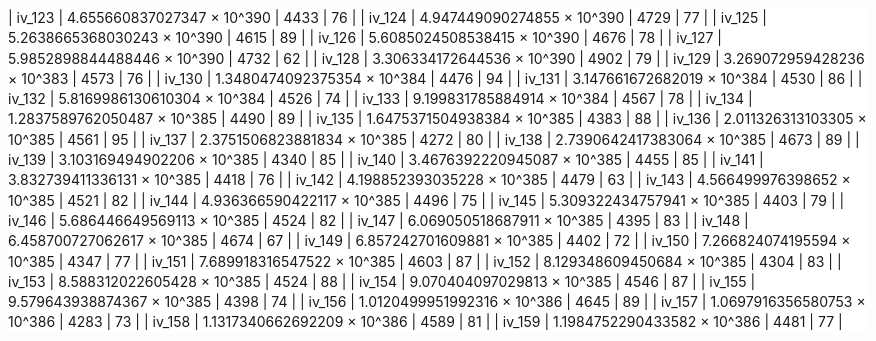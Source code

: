 | iv_123 | 4.655660837027347 × 10^390 | 4433 | 76 |
| iv_124 | 4.947449090274855 × 10^390 | 4729 | 77 |
| iv_125 | 5.2638665368030243 × 10^390 | 4615 | 89 |
| iv_126 | 5.6085024508538415 × 10^390 | 4676 | 78 |
| iv_127 | 5.9852898844488446 × 10^390 | 4732 | 62 |
| iv_128 | 3.306334172644536 × 10^390 | 4902 | 79 |
| iv_129 | 3.269072959428236 × 10^383 | 4573 | 76 |
| iv_130 | 1.3480474092375354 × 10^384 | 4476 | 94 |
| iv_131 | 3.147661672682019 × 10^384 | 4530 | 86 |
| iv_132 | 5.8169986130610304 × 10^384 | 4526 | 74 |
| iv_133 | 9.199831785884914 × 10^384 | 4567 | 78 |
| iv_134 | 1.2837589762050487 × 10^385 | 4490 | 89 |
| iv_135 | 1.6475371504938384 × 10^385 | 4383 | 88 |
| iv_136 | 2.011326313103305 × 10^385 | 4561 | 95 |
| iv_137 | 2.3751506823881834 × 10^385 | 4272 | 80 |
| iv_138 | 2.7390642417383064 × 10^385 | 4673 | 89 |
| iv_139 | 3.103169494902206 × 10^385 | 4340 | 85 |
| iv_140 | 3.4676392220945087 × 10^385 | 4455 | 85 |
| iv_141 | 3.832739411336131 × 10^385 | 4418 | 76 |
| iv_142 | 4.198852393035228 × 10^385 | 4479 | 63 |
| iv_143 | 4.566499976398652 × 10^385 | 4521 | 82 |
| iv_144 | 4.936366590422117 × 10^385 | 4496 | 75 |
| iv_145 | 5.309322434757941 × 10^385 | 4403 | 79 |
| iv_146 | 5.686446649569113 × 10^385 | 4524 | 82 |
| iv_147 | 6.069050518687911 × 10^385 | 4395 | 83 |
| iv_148 | 6.458700727062617 × 10^385 | 4674 | 67 |
| iv_149 | 6.857242701609881 × 10^385 | 4402 | 72 |
| iv_150 | 7.266824074195594 × 10^385 | 4347 | 77 |
| iv_151 | 7.689918316547522 × 10^385 | 4603 | 87 |
| iv_152 | 8.129348609450684 × 10^385 | 4304 | 83 |
| iv_153 | 8.588312022605428 × 10^385 | 4524 | 88 |
| iv_154 | 9.070404097029813 × 10^385 | 4546 | 87 |
| iv_155 | 9.579643938874367 × 10^385 | 4398 | 74 |
| iv_156 | 1.0120499951992316 × 10^386 | 4645 | 89 |
| iv_157 | 1.0697916356580753 × 10^386 | 4283 | 73 |
| iv_158 | 1.1317340662692209 × 10^386 | 4589 | 81 |
| iv_159 | 1.1984752290433582 × 10^386 | 4481 | 77 |